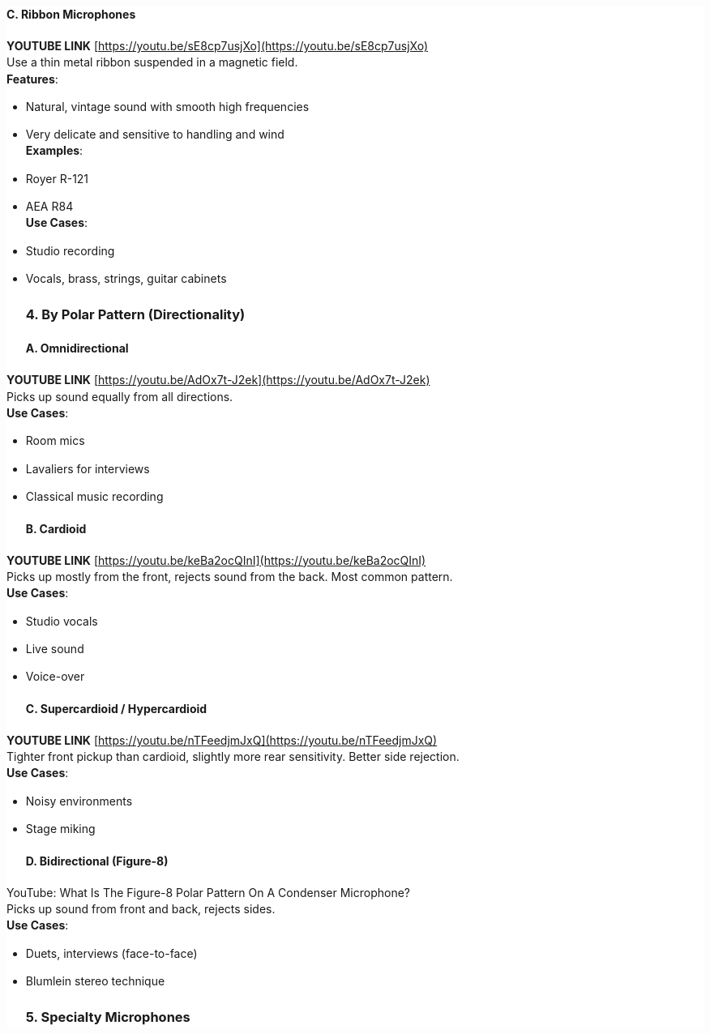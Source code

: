   #### **C. Ribbon Microphones**

**YOUTUBE LINK** [https://youtu.be/sE8cp7usjXo](https://youtu.be/sE8cp7usjXo)   
Use a thin metal ribbon suspended in a magnetic field.  
**Features**:

* Natural, vintage sound with smooth high frequencies  
* Very delicate and sensitive to handling and wind  
  **Examples**:  
* Royer R-121  
* AEA R84  
  **Use Cases**:  
* Studio recording  
* Vocals, brass, strings, guitar cabinets

  ### **4\. By Polar Pattern (Directionality)**

  #### **A. Omnidirectional**

**YOUTUBE LINK** [https://youtu.be/AdOx7t-J2ek](https://youtu.be/AdOx7t-J2ek)   
Picks up sound equally from all directions.  
**Use Cases**:

* Room mics  
* Lavaliers for interviews  
* Classical music recording

  #### **B. Cardioid**

**YOUTUBE LINK** [https://youtu.be/keBa2ocQInI](https://youtu.be/keBa2ocQInI)   
Picks up mostly from the front, rejects sound from the back. Most common pattern.  
**Use Cases**:

* Studio vocals  
* Live sound  
* Voice-over

  #### **C. Supercardioid / Hypercardioid**

**YOUTUBE LINK** [https://youtu.be/nTFeedjmJxQ](https://youtu.be/nTFeedjmJxQ)   
Tighter front pickup than cardioid, slightly more rear sensitivity. Better side rejection.  
**Use Cases**:

* Noisy environments  
* Stage miking

  #### **D. Bidirectional (Figure-8)**

YouTube: What Is The Figure-8 Polar Pattern On A Condenser Microphone?  
Picks up sound from front and back, rejects sides.  
**Use Cases**:

* Duets, interviews (face-to-face)  
* Blumlein stereo technique

  ### **5\. Specialty Microphones**
